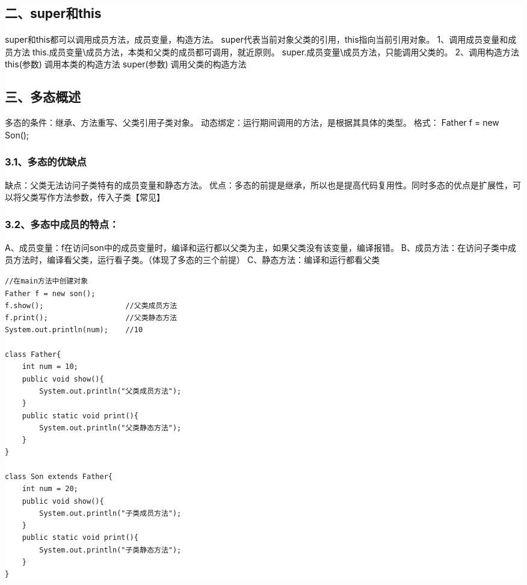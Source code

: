 ## 二、super和this
super和this都可以调用成员方法，成员变量，构造方法。
super代表当前对象父类的引用，this指向当前引用对象。 
1、调用成员变量和成员方法
this.成员变量\成员方法，本类和父类的成员都可调用，就近原则。
super.成员变量\成员方法，只能调用父类的。 
2、调用构造方法
this(参数)	调用本类的构造方法
super(参数)	调用父类的构造方法 



## 三、多态概述
多态的条件：继承、方法重写、父类引用子类对象。
动态绑定：运行期间调用的方法，是根据其具体的类型。
格式： Father f = new Son();

### 3.1、多态的优缺点
缺点：父类无法访问子类特有的成员变量和静态方法。
优点：多态的前提是继承，所以也是提高代码复用性。同时多态的优点是扩展性，可以将父类写作方法参数，传入子类【常见】
### 3.2、多态中成员的特点：
A、成员变量：f在访问son中的成员变量时，编译和运行都以父类为主，如果父类没有该变量，编译报错。
B、成员方法：在访问子类中成员方法时，编译看父类，运行看子类。（体现了多态的三个前提）
C、静态方法：编译和运行都看父类

```
//在main方法中创建对象
Father f = new son();	
f.show();					//父类成员方法
f.print();					//父类静态方法
System.out.println(num);	//10

class Father{
	int num = 10;
	public void show(){
		System.out.println("父类成员方法");
	}
	public static void print(){
		System.out.println("父类静态方法");
	}
}

class Son extends Father{
	int num = 20;
	public void show(){
		System.out.println("子类成员方法");
	}
	public static void print(){
		System.out.println("子类静态方法");
	}
}
```
